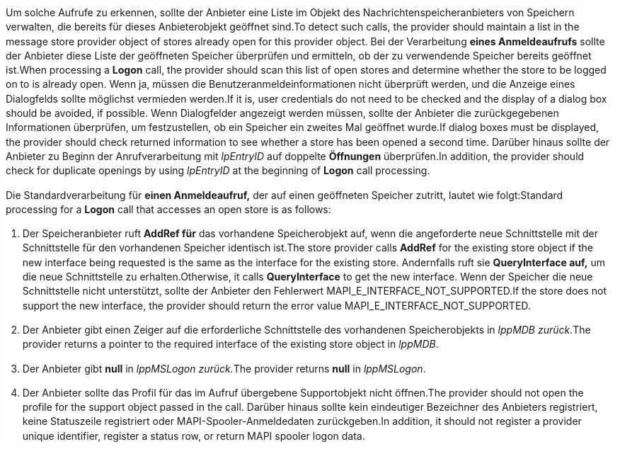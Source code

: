 <span data-ttu-id="4ba7e-242">Um solche Aufrufe zu erkennen, sollte der Anbieter eine Liste im Objekt des Nachrichtenspeicheranbieters von Speichern verwalten, die bereits für dieses Anbieterobjekt geöffnet sind.</span><span class="sxs-lookup"><span data-stu-id="4ba7e-242">To detect such calls, the provider should maintain a list in the message store provider object of stores already open for this provider object.</span></span> <span data-ttu-id="4ba7e-243">Bei der Verarbeitung **eines Anmeldeaufrufs** sollte der Anbieter diese Liste der geöffneten Speicher überprüfen und ermitteln, ob der zu verwendende Speicher bereits geöffnet ist.</span><span class="sxs-lookup"><span data-stu-id="4ba7e-243">When processing a **Logon** call, the provider should scan this list of open stores and determine whether the store to be logged on to is already open.</span></span> <span data-ttu-id="4ba7e-244">Wenn ja, müssen die Benutzeranmeldeinformationen nicht überprüft werden, und die Anzeige eines Dialogfelds sollte möglichst vermieden werden.</span><span class="sxs-lookup"><span data-stu-id="4ba7e-244">If it is, user credentials do not need to be checked and the display of a dialog box should be avoided, if possible.</span></span> <span data-ttu-id="4ba7e-245">Wenn Dialogfelder angezeigt werden müssen, sollte der Anbieter die zurückgegebenen Informationen überprüfen, um festzustellen, ob ein Speicher ein zweites Mal geöffnet wurde.</span><span class="sxs-lookup"><span data-stu-id="4ba7e-245">If dialog boxes must be displayed, the provider should check returned information to see whether a store has been opened a second time.</span></span> <span data-ttu-id="4ba7e-246">Darüber hinaus sollte der Anbieter zu Beginn der Anrufverarbeitung mit  _lpEntryID_ auf doppelte **Öffnungen** überprüfen.</span><span class="sxs-lookup"><span data-stu-id="4ba7e-246">In addition, the provider should check for duplicate openings by using  _lpEntryID_ at the beginning of **Logon** call processing.</span></span> 
  
<span data-ttu-id="4ba7e-247">Die Standardverarbeitung für **einen Anmeldeaufruf,** der auf einen geöffneten Speicher zutritt, lautet wie folgt:</span><span class="sxs-lookup"><span data-stu-id="4ba7e-247">Standard processing for a **Logon** call that accesses an open store is as follows:</span></span> 
  
1. <span data-ttu-id="4ba7e-248">Der Speicheranbieter ruft **AddRef für** das vorhandene Speicherobjekt auf, wenn die angeforderte neue Schnittstelle mit der Schnittstelle für den vorhandenen Speicher identisch ist.</span><span class="sxs-lookup"><span data-stu-id="4ba7e-248">The store provider calls **AddRef** for the existing store object if the new interface being requested is the same as the interface for the existing store.</span></span> <span data-ttu-id="4ba7e-249">Andernfalls ruft sie **QueryInterface auf,** um die neue Schnittstelle zu erhalten.</span><span class="sxs-lookup"><span data-stu-id="4ba7e-249">Otherwise, it calls **QueryInterface** to get the new interface.</span></span> <span data-ttu-id="4ba7e-250">Wenn der Speicher die neue Schnittstelle nicht unterstützt, sollte der Anbieter den Fehlerwert MAPI_E_INTERFACE_NOT_SUPPORTED.</span><span class="sxs-lookup"><span data-stu-id="4ba7e-250">If the store does not support the new interface, the provider should return the error value MAPI_E_INTERFACE_NOT_SUPPORTED.</span></span> 
    
2. <span data-ttu-id="4ba7e-251">Der Anbieter gibt einen Zeiger auf die erforderliche Schnittstelle des vorhandenen Speicherobjekts in _lppMDB zurück._</span><span class="sxs-lookup"><span data-stu-id="4ba7e-251">The provider returns a pointer to the required interface of the existing store object in  _lppMDB_.</span></span>
    
3. <span data-ttu-id="4ba7e-252">Der Anbieter gibt **null** in _lppMSLogon zurück._</span><span class="sxs-lookup"><span data-stu-id="4ba7e-252">The provider returns **null** in  _lppMSLogon_.</span></span>
    
4. <span data-ttu-id="4ba7e-253">Der Anbieter sollte das Profil für das im Aufruf übergebene Supportobjekt nicht öffnen.</span><span class="sxs-lookup"><span data-stu-id="4ba7e-253">The provider should not open the profile for the support object passed in the call.</span></span> <span data-ttu-id="4ba7e-254">Darüber hinaus sollte kein eindeutiger Bezeichner des Anbieters registriert, keine Statuszeile registriert oder MAPI-Spooler-Anmeldedaten zurückgeben.</span><span class="sxs-lookup"><span data-stu-id="4ba7e-254">In addition, it should not register a provider unique identifier, register a status row, or return MAPI spooler logon data.</span></span>
    
